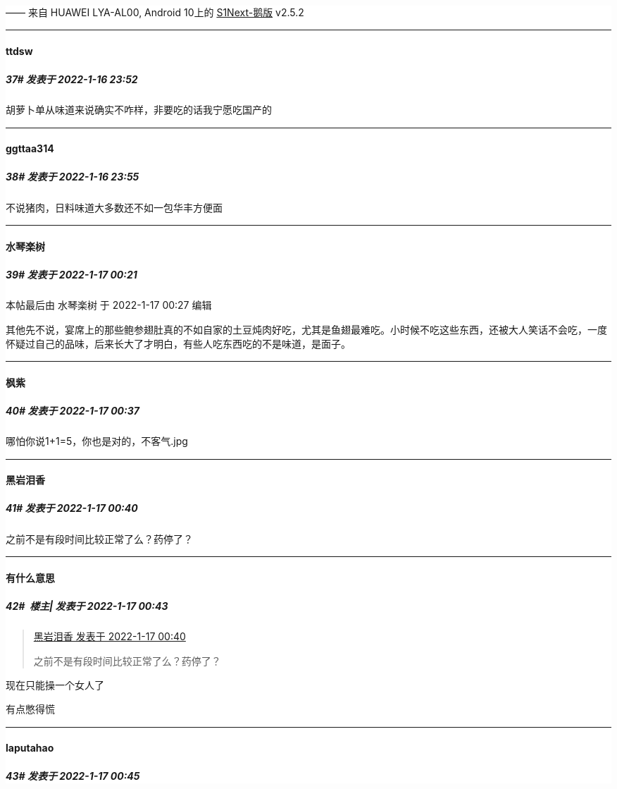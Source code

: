 —— 来自 HUAWEI LYA-AL00, Android 10上的 [S1Next-鹅版](https://github.com/ykrank/S1-Next/releases) v2.5.2

*****

####  ttdsw  
##### 37#       发表于 2022-1-16 23:52

胡萝卜单从味道来说确实不咋样，非要吃的话我宁愿吃国产的

*****

####  ggttaa314  
##### 38#       发表于 2022-1-16 23:55

不说猪肉，日料味道大多数还不如一包华丰方便面

*****

####  水琴楽树  
##### 39#       发表于 2022-1-17 00:21

 本帖最后由 水琴楽树 于 2022-1-17 00:27 编辑 

其他先不说，宴席上的那些鲍参翅肚真的不如自家的土豆炖肉好吃，尤其是鱼翅最难吃。小时候不吃这些东西，还被大人笑话不会吃，一度怀疑过自己的品味，后来长大了才明白，有些人吃东西吃的不是味道，是面子。

*****

####  枫紫  
##### 40#       发表于 2022-1-17 00:37

哪怕你说1+1=5，你也是对的，不客气.jpg

*****

####  黑岩泪香  
##### 41#       发表于 2022-1-17 00:40

之前不是有段时间比较正常了么？药停了？

*****

####  有什么意思  
##### 42#         楼主| 发表于 2022-1-17 00:43

<blockquote><a href="httphttps://bbs.saraba1st.com/2b/forum.php?mod=redirect&amp;goto=findpost&amp;pid=54317993&amp;ptid=2047661" target="_blank">黑岩泪香 发表于 2022-1-17 00:40</a>

之前不是有段时间比较正常了么？药停了？</blockquote>
现在只能操一个女人了

有点憋得慌

*****

####  laputahao  
##### 43#       发表于 2022-1-17 00:45
